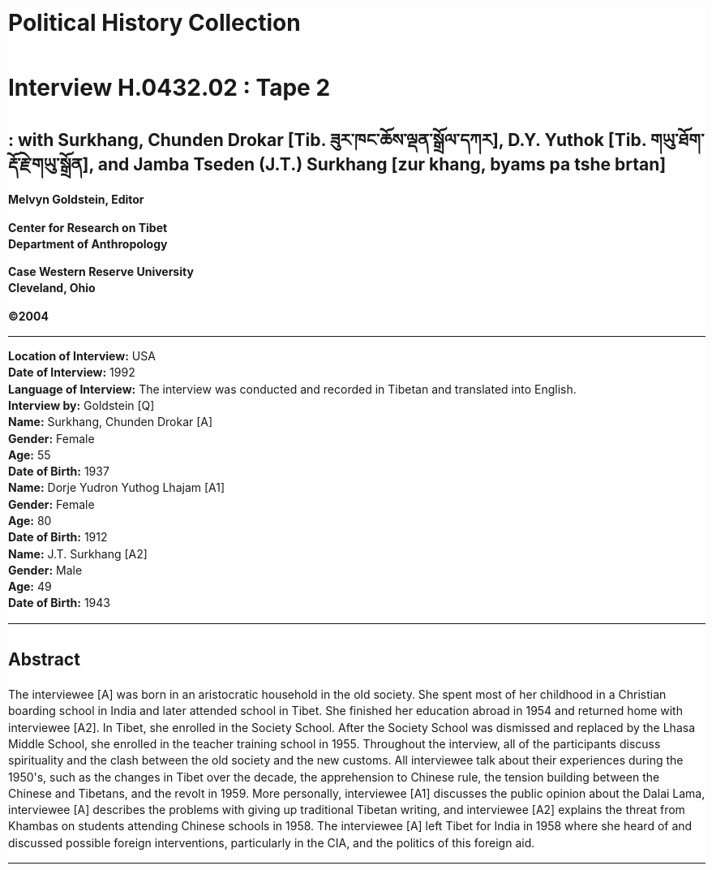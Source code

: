 # Political History Collection  
# Interview H.0432.02 : Tape 2  
##  : with Surkhang, Chunden Drokar [Tib. ཟུར་ཁང་ཆོས་ལྡན་སྒྲོལ་དཀར], D.Y. Yuthok [Tib. གཡུ་ཐོག་རྡོ་རྗེ་གཡུ་སྒྲོན], and Jamba Tseden (J.T.) Surkhang [zur khang, byams pa tshe brtan]  
  
**Melvyn Goldstein, Editor**  

**Center for Research on Tibet**  
**Department of Anthropology**  

**Case Western Reserve University**  
**Cleveland, Ohio**  

**©2004**  

---  
**Location of Interview:** USA  
**Date of Interview:** 1992  
**Language of Interview:** The interview was conducted and recorded in Tibetan and translated into English.  
**Interview by:** Goldstein [Q]  
**Name:** Surkhang, Chunden Drokar [A]  
**Gender:** Female  
**Age:** 55  
**Date of Birth:** 1937  
**Name:** Dorje Yudron Yuthog Lhajam [A1]  
**Gender:** Female  
**Age:** 80  
**Date of Birth:** 1912  
**Name:** J.T. Surkhang [A2]  
**Gender:** Male  
**Age:** 49  
**Date of Birth:** 1943  
  
---  
## Abstract  

 The interviewee [A] was born in an aristocratic household in the old society. She spent most of her childhood in a Christian boarding school in India and later attended school in Tibet. She finished her education abroad in 1954 and returned home with interviewee [A2]. In Tibet, she enrolled in the Society School. After the Society School was dismissed and replaced by the Lhasa Middle School, she enrolled in the teacher training school in 1955. Throughout the interview, all of the participants discuss spirituality and the clash between the old society and the new customs. All interviewee talk about their experiences during the 1950's, such as the changes in Tibet over the decade, the apprehension to Chinese rule, the tension building between the Chinese and Tibetans, and the revolt in 1959. More personally, interviewee [A1] discusses the public opinion about the Dalai Lama, interviewee [A] describes the problems with giving up traditional Tibetan writing, and interviewee [A2] explains the threat from Khambas on students attending Chinese schools in 1958. The interviewee [A] left Tibet for India in 1958 where she heard of and discussed possible foreign interventions, particularly in the CIA, and the politics of this foreign aid.   

---  